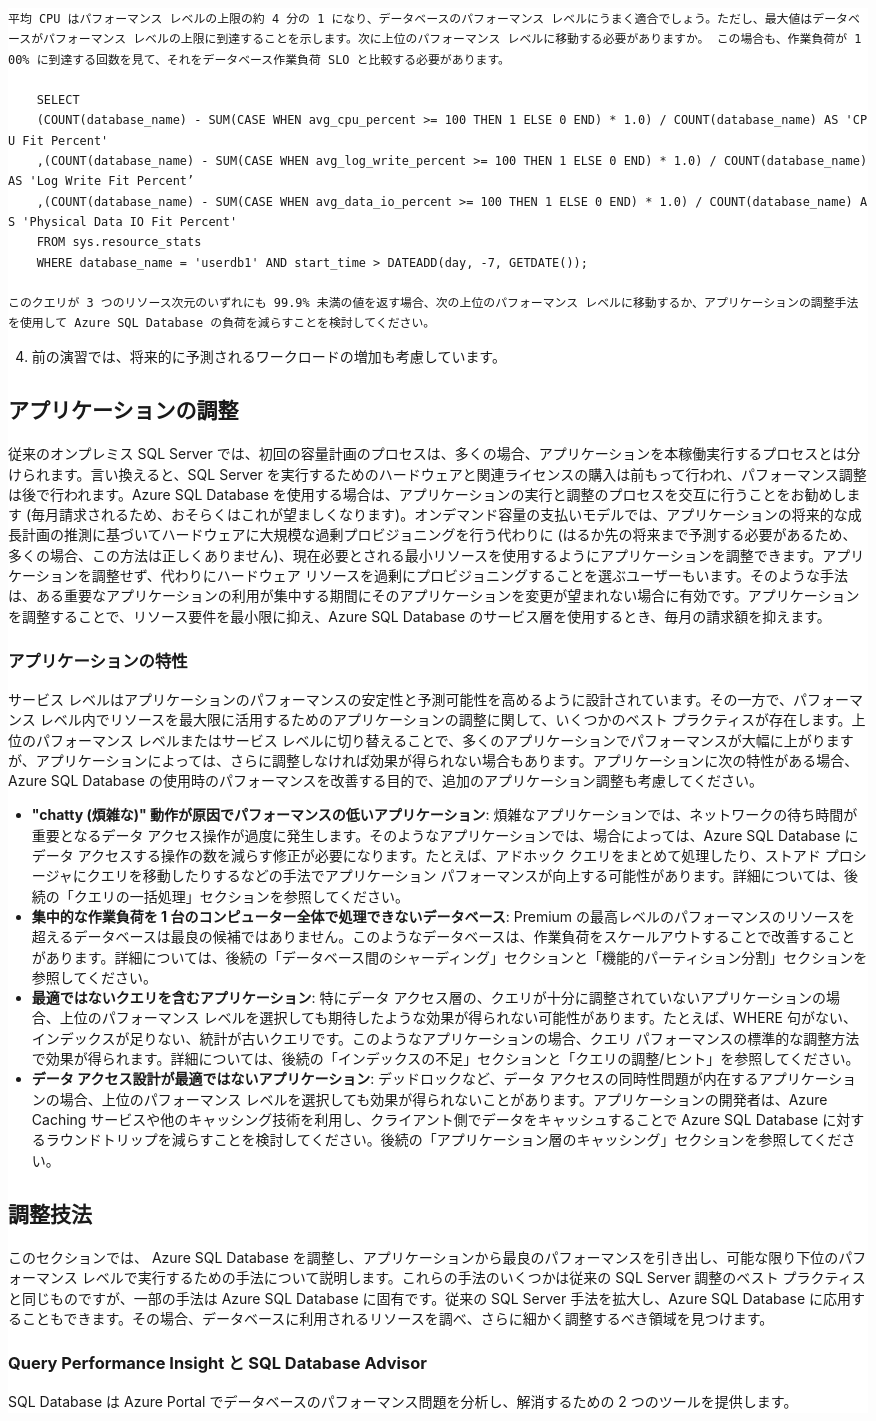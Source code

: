 	平均 CPU はパフォーマンス レベルの上限の約 4 分の 1 になり、データベースのパフォーマンス レベルにうまく適合でしょう。ただし、最大値はデータベースがパフォーマンス レベルの上限に到達することを示します。次に上位のパフォーマンス レベルに移動する必要がありますか。 この場合も、作業負荷が 100% に到達する回数を見て、それをデータベース作業負荷 SLO と比較する必要があります。

		SELECT
		(COUNT(database_name) - SUM(CASE WHEN avg_cpu_percent >= 100 THEN 1 ELSE 0 END) * 1.0) / COUNT(database_name) AS 'CPU Fit Percent'
		,(COUNT(database_name) - SUM(CASE WHEN avg_log_write_percent >= 100 THEN 1 ELSE 0 END) * 1.0) / COUNT(database_name) AS 'Log Write Fit Percent’
		,(COUNT(database_name) - SUM(CASE WHEN avg_data_io_percent >= 100 THEN 1 ELSE 0 END) * 1.0) / COUNT(database_name) AS 'Physical Data IO Fit Percent'
		FROM sys.resource_stats
		WHERE database_name = 'userdb1' AND start_time > DATEADD(day, -7, GETDATE());

	このクエリが 3 つのリソース次元のいずれにも 99.9% 未満の値を返す場合、次の上位のパフォーマンス レベルに移動するか、アプリケーションの調整手法を使用して Azure SQL Database の負荷を減らすことを検討してください。

4. 前の演習では、将来的に予測されるワークロードの増加も考慮しています。

## アプリケーションの調整

従来のオンプレミス SQL Server では、初回の容量計画のプロセスは、多くの場合、アプリケーションを本稼働実行するプロセスとは分けられます。言い換えると、SQL Server を実行するためのハードウェアと関連ライセンスの購入は前もって行われ、パフォーマンス調整は後で行われます。Azure SQL Database を使用する場合は、アプリケーションの実行と調整のプロセスを交互に行うことをお勧めします (毎月請求されるため、おそらくはこれが望ましくなります)。オンデマンド容量の支払いモデルでは、アプリケーションの将来的な成長計画の推測に基づいてハードウェアに大規模な過剰プロビジョニングを行う代わりに (はるか先の将来まで予測する必要があるため、多くの場合、この方法は正しくありません)、現在必要とされる最小リソースを使用するようにアプリケーションを調整できます。アプリケーションを調整せず、代わりにハードウェア リソースを過剰にプロビジョニングすることを選ぶユーザーもいます。そのような手法は、ある重要なアプリケーションの利用が集中する期間にそのアプリケーションを変更が望まれない場合に有効です。アプリケーションを調整することで、リソース要件を最小限に抑え、Azure SQL Database のサービス層を使用するとき、毎月の請求額を抑えます。

### アプリケーションの特性

サービス レベルはアプリケーションのパフォーマンスの安定性と予測可能性を高めるように設計されています。その一方で、パフォーマンス レベル内でリソースを最大限に活用するためのアプリケーションの調整に関して、いくつかのベスト プラクティスが存在します。上位のパフォーマンス レベルまたはサービス レベルに切り替えることで、多くのアプリケーションでパフォーマンスが大幅に上がりますが、アプリケーションによっては、さらに調整しなければ効果が得られない場合もあります。アプリケーションに次の特性がある場合、Azure SQL Database の使用時のパフォーマンスを改善する目的で、追加のアプリケーション調整も考慮してください。

- **"chatty (煩雑な)" 動作が原因でパフォーマンスの低いアプリケーション**: 煩雑なアプリケーションでは、ネットワークの待ち時間が重要となるデータ アクセス操作が過度に発生します。そのようなアプリケーションでは、場合によっては、Azure SQL Database にデータ アクセスする操作の数を減らす修正が必要になります。たとえば、アドホック クエリをまとめて処理したり、ストアド プロシージャにクエリを移動したりするなどの手法でアプリケーション パフォーマンスが向上する可能性があります。詳細については、後続の「クエリの一括処理」セクションを参照してください。
- **集中的な作業負荷を 1 台のコンピューター全体で処理できないデータベース**: Premium の最高レベルのパフォーマンスのリソースを超えるデータベースは最良の候補ではありません。このようなデータベースは、作業負荷をスケールアウトすることで改善することがあります。詳細については、後続の「データベース間のシャーディング」セクションと「機能的パーティション分割」セクションを参照してください。
- **最適ではないクエリを含むアプリケーション**: 特にデータ アクセス層の、クエリが十分に調整されていないアプリケーションの場合、上位のパフォーマンス レベルを選択しても期待したような効果が得られない可能性があります。たとえば、WHERE 句がない、インデックスが足りない、統計が古いクエリです。このようなアプリケーションの場合、クエリ パフォーマンスの標準的な調整方法で効果が得られます。詳細については、後続の「インデックスの不足」セクションと「クエリの調整/ヒント」を参照してください。
- **データ アクセス設計が最適ではないアプリケーション**: デッドロックなど、データ アクセスの同時性問題が内在するアプリケーションの場合、上位のパフォーマンス レベルを選択しても効果が得られないことがあります。アプリケーションの開発者は、Azure Caching サービスや他のキャッシング技術を利用し、クライアント側でデータをキャッシュすることで Azure SQL Database に対するラウンドトリップを減らすことを検討してください。後続の「アプリケーション層のキャッシング」セクションを参照してください。

## 調整技法
このセクションでは、 Azure SQL Database を調整し、アプリケーションから最良のパフォーマンスを引き出し、可能な限り下位のパフォーマンス レベルで実行するための手法について説明します。これらの手法のいくつかは従来の SQL Server 調整のベスト プラクティスと同じものですが、一部の手法は Azure SQL Database に固有です。従来の SQL Server 手法を拡大し、Azure SQL Database に応用することもできます。その場合、データベースに利用されるリソースを調べ、さらに細かく調整するべき領域を見つけます。

### Query Performance Insight と SQL Database Advisor
SQL Database は Azure Portal でデータベースのパフォーマンス問題を分析し、解消するための 2 つのツールを提供します。
